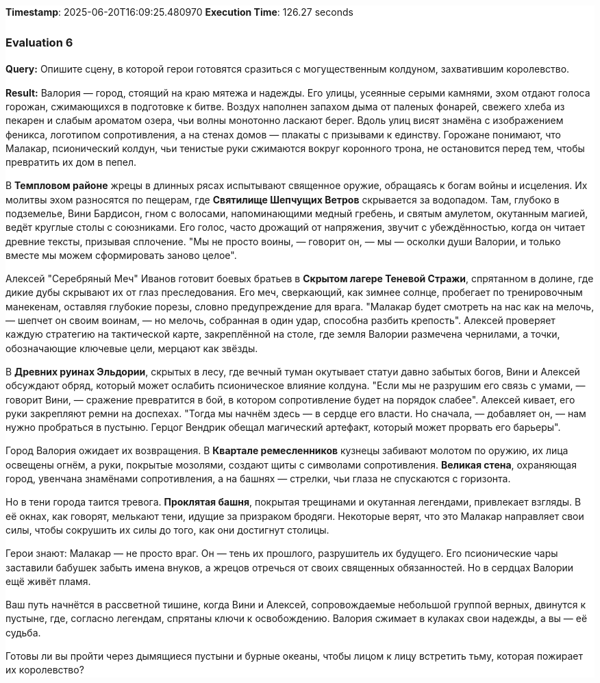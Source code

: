 **Timestamp**: 2025-06-20T16:09:25.480970
**Execution Time**: 126.27 seconds

### Evaluation 6
**Query:** Опишите сцену, в которой герои готовятся сразиться с могущественным колдуном, захватившим королевство.

**Result:** Валория — город, стоящий на краю мятежа и надежды. Его улицы, усеянные серыми камнями, эхом отдают голоса горожан, сжимающихся в подготовке к битве. Воздух наполнен запахом дыма от паленых фонарей, свежего хлеба из пекарен и слабым ароматом озера, чьи волны монотонно ласкают берег. Вдоль улиц висят знамёна с изображением феникса, логотипом сопротивления, а на стенах домов — плакаты с призывами к единству. Горожане понимают, что Малакар, псионический колдун, чьи тенистые руки сжимаются вокруг коронного трона, не остановится перед тем, чтобы превратить их дом в пепел.  

В **Темпловом районе** жрецы в длинных рясах испытывают священное оружие, обращаясь к богам войны и исцеления. Их молитвы эхом разносятся по пещерам, где **Святилище Шепчущих Ветров** скрывается за водопадом. Там, глубоко в подземелье, Вини Бардисон, гном с волосами, напоминающими медный гребень, и святым амулетом, окутанным магией, ведёт круглые столы с союзниками. Его голос, часто дрожащий от напряжения, звучит с убеждённостью, когда он читает древние тексты, призывая сплочение. "Мы не просто воины, — говорит он, — мы — осколки души Валории, и только вместе мы можем сформировать заново целое".  

Алексей "Серебряный Меч" Иванов готовит боевых братьев в **Скрытом лагере Теневой Стражи**, спрятанном в долине, где дикие дубы скрывают их от глаз преследования. Его меч, сверкающий, как зимнее солнце, пробегает по тренировочным манекенам, оставляя глубокие порезы, словно предупреждение для врага. "Малакар будет смотреть на нас как на мелочь, — шепчет он своим воинам, — но мелочь, собранная в один удар, способна разбить крепость". Алексей проверяет каждую стратегию на тактической карте, закреплённой на столе, где земля Валории размечена чернилами, а точки, обозначающие ключевые цели, мерцают как звёзды.  

В **Древних руинах Эльдории**, скрытых в лесу, где вечный туман окутывает статуи давно забытых богов, Вини и Алексей обсуждают обряд, который может ослабить псионическое влияние колдуна. "Если мы не разрушим его связь с умами, — говорит Вини, — сражение превратится в бой, в котором сопротивление будет на порядок слабее". Алексей кивает, его руки закрепляют ремни на доспехах. "Тогда мы начнём здесь — в сердце его власти. Но сначала, — добавляет он, — нам нужно пробраться в пустыню. Герцог Вендрик обещал магический артефакт, который может прорвать его барьеры".  

Город Валория ожидает их возвращения. В **Квартале ремесленников** кузнецы забивают молотом по оружию, их лица освещены огнём, а руки, покрытые мозолями, создают щиты с символами сопротивления. **Великая стена**, охраняющая город, увенчана знамёнами сопротивления, а на башнях — стрелки, чьи глаза не спускаются с горизонта.  

Но в тени города таится тревога. **Проклятая башня**, покрытая трещинами и окутанная легендами, привлекает взгляды. В её окнах, как говорят, мелькают тени, идущие за призраком бродяги. Некоторые верят, что это Малакар направляет свои силы, чтобы сокрушить их силы до того, как они достигнут столицы.  

Герои знают: Малакар — не просто враг. Он — тень их прошлого, разрушитель их будущего. Его псионические чары заставили бабушек забыть имена внуков, а жрецов отречься от своих священных обязанностей. Но в сердцах Валории ещё живёт пламя.  

Ваш путь начнётся в рассветной тишине, когда Вини и Алексей, сопровождаемые небольшой группой верных, двинутся к пустыне, где, согласно легендам, спрятаны ключи к освобождению. Валория сжимает в кулаках свои надежды, а вы — её судьба.  

Готовы ли вы пройти через дымящиеся пустыни и бурные океаны, чтобы лицом к лицу встретить тьму, которая пожирает их королевство?
